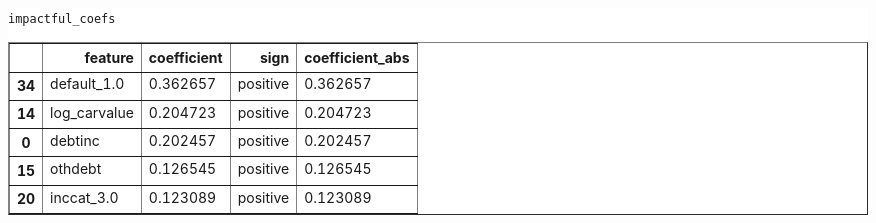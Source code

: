 
```python
impactful_coefs
```




<div>
<style scoped>
    .dataframe tbody tr th:only-of-type {
        vertical-align: middle;
    }

    .dataframe tbody tr th {
        vertical-align: top;
    }

    .dataframe thead th {
        text-align: right;
    }
</style>
<table border="1" class="dataframe">
  <thead>
    <tr style="text-align: right;">
      <th></th>
      <th>feature</th>
      <th>coefficient</th>
      <th>sign</th>
      <th>coefficient_abs</th>
    </tr>
  </thead>
  <tbody>
    <tr>
      <th>34</th>
      <td>default_1.0</td>
      <td>0.362657</td>
      <td>positive</td>
      <td>0.362657</td>
    </tr>
    <tr>
      <th>14</th>
      <td>log_carvalue</td>
      <td>0.204723</td>
      <td>positive</td>
      <td>0.204723</td>
    </tr>
    <tr>
      <th>0</th>
      <td>debtinc</td>
      <td>0.202457</td>
      <td>positive</td>
      <td>0.202457</td>
    </tr>
    <tr>
      <th>15</th>
      <td>othdebt</td>
      <td>0.126545</td>
      <td>positive</td>
      <td>0.126545</td>
    </tr>
    <tr>
      <th>20</th>
      <td>inccat_3.0</td>
      <td>0.123089</td>
      <td>positive</td>
      <td>0.123089</td>